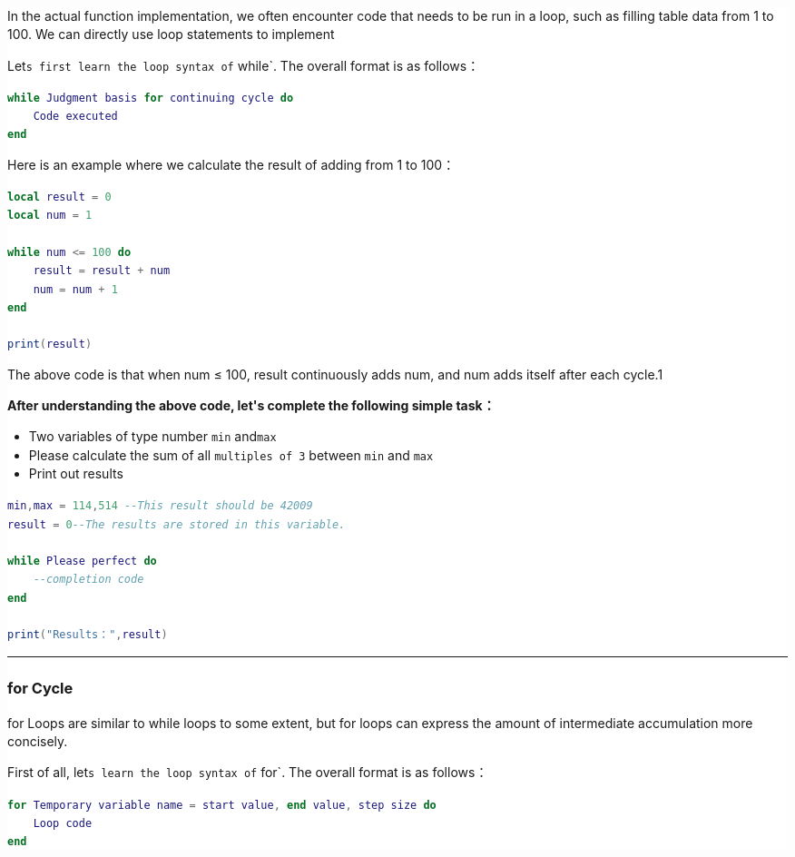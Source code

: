 In the actual function implementation, we often encounter code that needs to be run in a loop, such as filling table data from 1 to 100. We can directly use loop statements to implement

Let`s first learn the loop syntax of` while`. The overall format is as follows：

```lua
while Judgment basis for continuing cycle do
    Code executed
end
```

Here is an example where we calculate the result of adding from 1 to 100：

```lua
local result = 0
local num = 1

while num <= 100 do
    result = result + num
    num = num + 1
end

print(result)
```

The above code is that when num ≤ 100, result continuously adds num, and num adds itself after each cycle.1

**After understanding the above code, let's complete the following simple task：**

- Two variables of type number `min` and`max`
- Please calculate the sum of all `multiples of 3` between `min` and `max`
- Print out results

```lua
min,max = 114,514 --This result should be 42009
result = 0--The results are stored in this variable.

while Please perfect do
    --completion code
end

print("Results：",result)
```

--------

### for Cycle

for Loops are similar to while loops to some extent, but for loops can express the amount of intermediate accumulation more concisely.

First of all, let`s learn the loop syntax of` for`. The overall format is as follows：

```lua
for Temporary variable name = start value, end value, step size do
    Loop code
end
```
